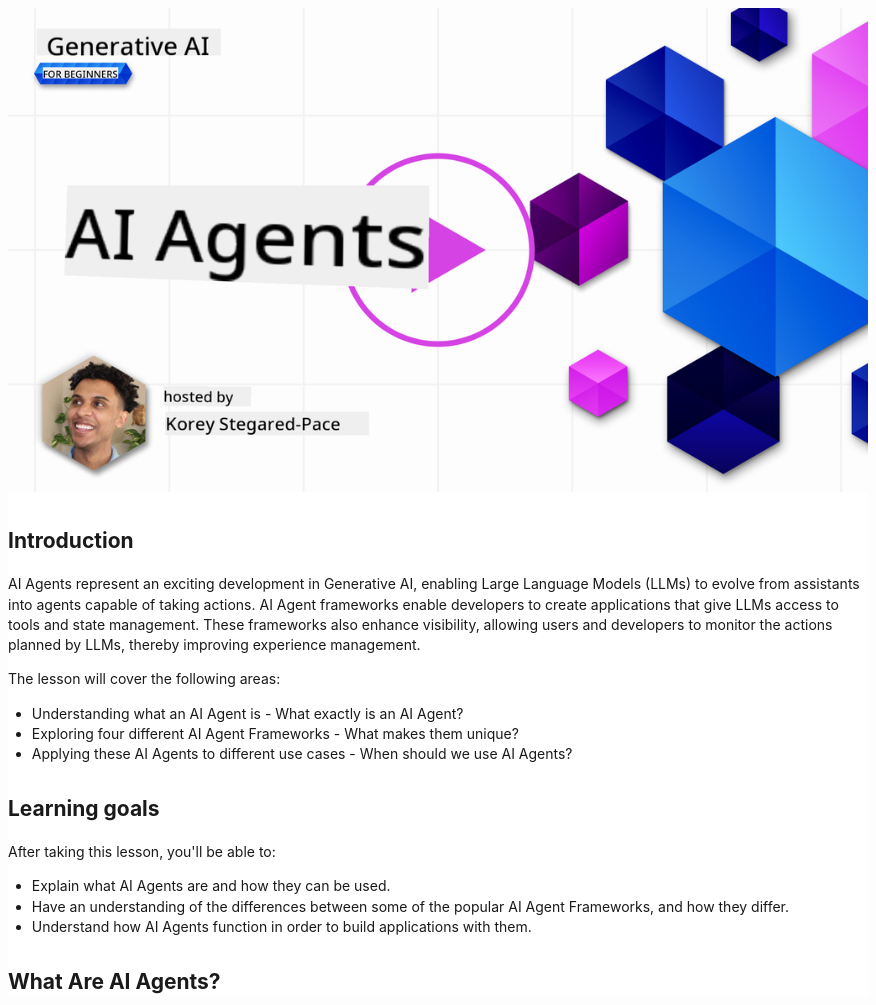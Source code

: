 
[![Open Source Models](../../../translated_images/17-lesson-banner.85938ffe06e157e1dfc9ae2fcf0de326892e71c463f62b397291ad54bd8e9602.en.png)](https://aka.ms/gen-ai-lesson17-gh?WT.mc_id=academic-105485-koreyst)

## Introduction

AI Agents represent an exciting development in Generative AI, enabling Large Language Models (LLMs) to evolve from assistants into agents capable of taking actions. AI Agent frameworks enable developers to create applications that give LLMs access to tools and state management. These frameworks also enhance visibility, allowing users and developers to monitor the actions planned by LLMs, thereby improving experience management.

The lesson will cover the following areas:

- Understanding what an AI Agent is - What exactly is an AI Agent?
- Exploring four different AI Agent Frameworks - What makes them unique?
- Applying these AI Agents to different use cases - When should we use AI Agents?

## Learning goals

After taking this lesson, you'll be able to:

- Explain what AI Agents are and how they can be used.
- Have an understanding of the differences between some of the popular AI Agent Frameworks, and how they differ.
- Understand how AI Agents function in order to build applications with them.

## What Are AI Agents?
